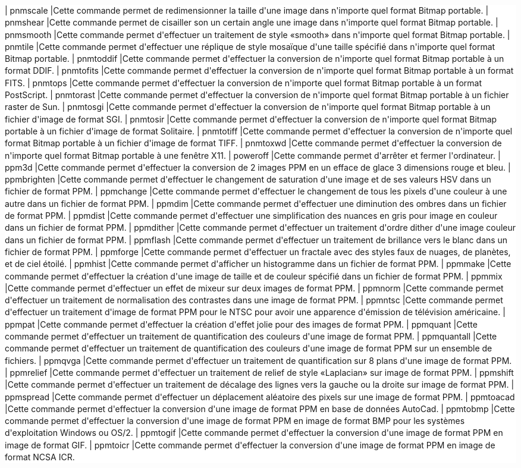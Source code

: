 | pnmscale |Cette commande permet de redimensionner la taille d'une image dans n'importe quel format Bitmap portable.
| pnmshear |Cette commande permet de cisailler son un certain angle une image dans n'importe quel format Bitmap portable.
| pnmsmooth |Cette commande permet d'effectuer un traitement de style «smooth» dans n'importe quel format Bitmap portable.
| pnmtile |Cette commande permet d'effectuer une réplique de style mosaïque d'une taille spécifié dans n'importe quel format Bitmap portable.
| pnmtoddif |Cette commande permet d'effectuer la conversion de n'importe quel format Bitmap portable à un format DDIF.
| pnmtofits |Cette commande permet d'effectuer la conversion de n'importe quel format Bitmap portable à un format FITS.
| pnmtops |Cette commande permet d'effectuer la conversion de n'importe quel format Bitmap portable à un format PostScript.
| pnmtorast |Cette commande permet d'effectuer la conversion de n'importe quel format Bitmap portable à un fichier raster de Sun.
| pnmtosgi |Cette commande permet d'effectuer la conversion de n'importe quel format Bitmap portable à un fichier d'image de format SGI.
| pnmtosir |Cette commande permet d'effectuer la conversion de n'importe quel format Bitmap portable à un fichier d'image de format Solitaire.
| pnmtotiff |Cette commande permet d'effectuer la conversion de n'importe quel format Bitmap portable à un fichier d'image de format TIFF.
| pnmtoxwd |Cette commande permet d'effectuer la conversion de n'importe quel format Bitmap portable à une fenêtre X11.
| poweroff |Cette commande permet d'arrêter et fermer l'ordinateur.
| ppm3d |Cette commande permet d'effectuer la conversion de 2 images PPM en un efface de glace 3 dimensions rouge et bleu.
| ppmbrighten |Cette commande permet d'effectuer le changement de saturation d'une image et de ses valeurs HSV dans un fichier de format PPM.
| ppmchange |Cette commande permet d'effectuer le changement de tous les pixels d'une couleur à une autre dans un fichier de format PPM.
| ppmdim |Cette commande permet d'effectuer une diminution des ombres dans un fichier de format PPM.
| ppmdist |Cette commande permet d'effectuer une simplification des nuances en gris pour image en couleur dans un fichier de format PPM.
| ppmdither |Cette commande permet d'effectuer un traitement d'ordre dither d'une image couleur dans un fichier de format PPM.
| ppmflash |Cette commande permet d'effectuer un traitement de brillance vers le blanc dans un fichier de format PPM.
| ppmforge |Cette commande permet d'effectuer un fractale avec des styles faux de nuages, de planètes, et de ciel étoilé.
| ppmhist |Cette commande permet d'afficher un histogramme dans un fichier de format PPM.
| ppmmake |Cette commande permet d'effectuer la création d'une image de taille et de couleur spécifié dans un fichier de format PPM.
| ppmmix |Cette commande permet d'effectuer un effet de mixeur sur deux images de format PPM.
| ppmnorm |Cette commande permet d'effectuer un traitement de normalisation des contrastes dans une image de format PPM.
| ppmntsc |Cette commande permet d'effectuer un traitement d'image de format PPM pour le NTSC pour avoir une apparence d'émission de télévision américaine.
| ppmpat |Cette commande permet d'effectuer la création d'effet jolie pour des images de format PPM.
| ppmquant |Cette commande permet d'effectuer un traitement de quantification des couleurs d'une image de format PPM.
| ppmquantall |Cette commande permet d'effectuer un traitement de quantification des couleurs d'une image de format PPM sur un ensemble de fichiers.
| ppmqvga |Cette commande permet d'effectuer un traitement de quantification sur 8 plans d'une image de format PPM.
| ppmrelief |Cette commande permet d'effectuer un traitement de relief de style «Laplacian» sur image de format PPM.
| ppmshift |Cette commande permet d'effectuer un traitement de décalage des lignes vers la gauche ou la droite sur image de format PPM.
| ppmspread |Cette commande permet d'effectuer un déplacement aléatoire des pixels sur une image de format PPM.
| ppmtoacad |Cette commande permet d'effectuer la conversion d'une image de format PPM en base de données AutoCad.
| ppmtobmp |Cette commande permet d'effectuer la conversion d'une image de format PPM en image de format BMP pour les systèmes d'exploitation Windows ou OS/2.
| ppmtogif |Cette commande permet d'effectuer la conversion d'une image de format PPM en image de format GIF.
| ppmtoicr |Cette commande permet d'effectuer la conversion d'une image de format PPM en image de format NCSA ICR.